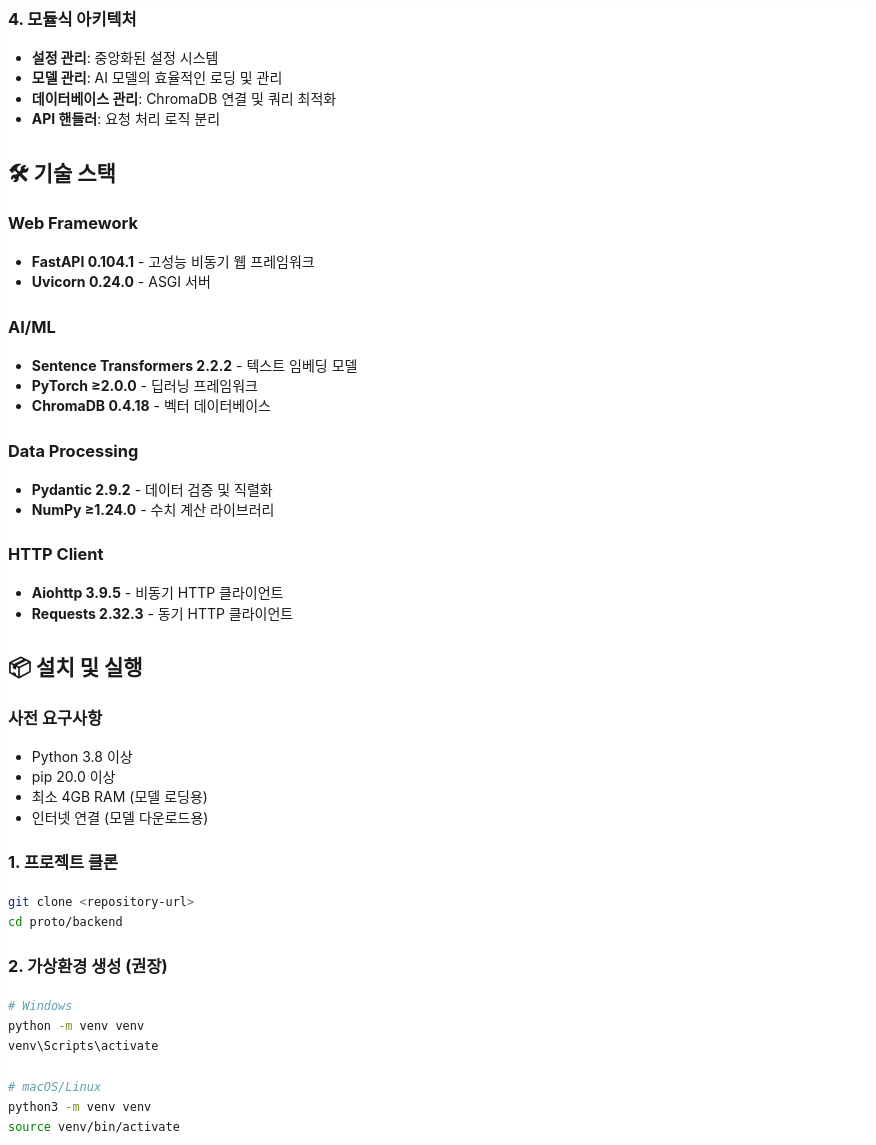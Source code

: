 ### 4. 모듈식 아키텍처
- **설정 관리**: 중앙화된 설정 시스템
- **모델 관리**: AI 모델의 효율적인 로딩 및 관리
- **데이터베이스 관리**: ChromaDB 연결 및 쿼리 최적화
- **API 핸들러**: 요청 처리 로직 분리

## 🛠️ 기술 스택

### Web Framework
- **FastAPI 0.104.1** - 고성능 비동기 웹 프레임워크
- **Uvicorn 0.24.0** - ASGI 서버

### AI/ML
- **Sentence Transformers 2.2.2** - 텍스트 임베딩 모델
- **PyTorch ≥2.0.0** - 딥러닝 프레임워크
- **ChromaDB 0.4.18** - 벡터 데이터베이스

### Data Processing
- **Pydantic 2.9.2** - 데이터 검증 및 직렬화
- **NumPy ≥1.24.0** - 수치 계산 라이브러리

### HTTP Client
- **Aiohttp 3.9.5** - 비동기 HTTP 클라이언트
- **Requests 2.32.3** - 동기 HTTP 클라이언트

## 📦 설치 및 실행

### 사전 요구사항
- Python 3.8 이상
- pip 20.0 이상
- 최소 4GB RAM (모델 로딩용)
- 인터넷 연결 (모델 다운로드용)

### 1. 프로젝트 클론
```bash
git clone <repository-url>
cd proto/backend
```

### 2. 가상환경 생성 (권장)
```bash
# Windows
python -m venv venv
venv\Scripts\activate

# macOS/Linux
python3 -m venv venv
source venv/bin/activate
```
